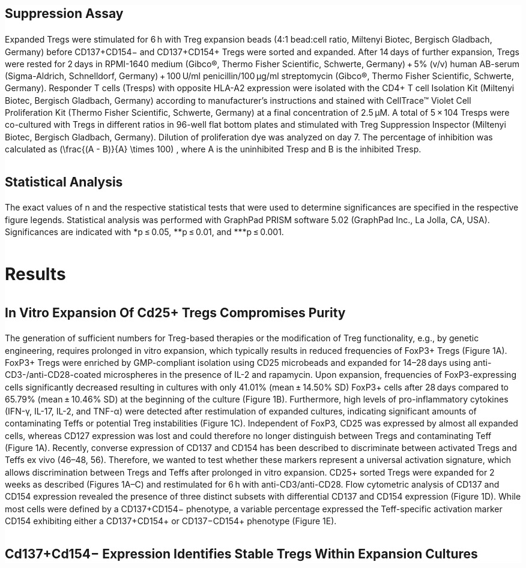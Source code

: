 ## Suppression Assay

Expanded Tregs were stimulated for 6 h with Treg expansion beads (4:1 bead:cell ratio, Miltenyi Biotec, Bergisch Gladbach, Germany) before CD137+CD154− and CD137+CD154+ Tregs were sorted and expanded. After 14 days of further expansion, Tregs were rested for 2 days in RPMI-1640 medium (Gibco®, Thermo Fisher Scientific, Schwerte, Germany) + 5% (v/v) human AB-serum (Sigma-Aldrich, Schnelldorf, Germany) + 100 U/ml penicillin/100 μg/ml streptomycin (Gibco®, Thermo Fisher Scientific, Schwerte, Germany). Responder T cells (Tresps) with opposite HLA-A2 expression were isolated with the CD4+ T cell Isolation Kit (Miltenyi Biotec, Bergisch Gladbach, Germany) according to manufacturer’s instructions and stained with CellTrace™ Violet Cell Proliferation Kit (Thermo Fisher Scientific, Schwerte, Germany) at a final concentration of 2.5 µM. A total of 5 × 104 Tresps were co-cultured with Tregs in different ratios in 96-well flat bottom plates and stimulated with Treg Suppression Inspector (Miltenyi Biotec, Bergisch Gladbach, Germany). Dilution of proliferation dye was analyzed on day 7. The percentage of inhibition was calculated as \(\frac{(A - B)}{A} \times 100\) , where A is the uninhibited Tresp and B is the inhibited Tresp.

## Statistical Analysis

The exact values of n and the respective statistical tests that were used to determine significances are specified in the respective figure legends. Statistical analysis was performed with GraphPad PRISM software 5.02 (GraphPad Inc., La Jolla, CA, USA). Significances are indicated with *p ≤ 0.05, **p ≤ 0.01, and ***p ≤ 0.001.

# Results

## In Vitro Expansion Of Cd25+ Tregs Compromises Purity

The generation of sufficient numbers for Treg-based therapies or the modification of Treg functionality, e.g., by genetic engineering, requires prolonged in vitro expansion, which typically results in reduced frequencies of FoxP3+ Tregs (Figure 1A). FoxP3+ Tregs were enriched by GMP-compliant isolation using CD25 microbeads and expanded for 14–28 days using anti-CD3-/anti-CD28-coated microspheres in the presence of IL-2 and rapamycin. Upon expansion, frequencies of FoxP3-expressing cells significantly decreased resulting in cultures with only 41.01% (mean ± 14.50% SD) FoxP3+ cells after 28 days compared to 65.79% (mean ± 10.46% SD) at the beginning of the culture (Figure 1B). Furthermore, high levels of pro-inflammatory cytokines (IFN-γ, IL-17, IL-2, and TNF-α) were detected after restimulation of expanded cultures, indicating significant amounts of contaminating Teffs or potential Treg instabilities (Figure 1C). Independent of FoxP3, CD25 was expressed by almost all expanded cells, whereas CD127 expression was lost and could therefore no longer distinguish between Tregs and contaminating Teff (Figure 1A). Recently, converse expression of CD137 and CD154 has been described to discriminate between activated Tregs and Teffs ex vivo (46–48, 56). Therefore, we wanted to test whether these markers represent a universal activation signature, which allows discrimination between Tregs and Teffs after prolonged in vitro expansion. CD25+ sorted Tregs were expanded for 2 weeks as described (Figures 1A–C) and restimulated for 6 h with anti-CD3/anti-CD28. Flow cytometric analysis of CD137 and CD154 expression revealed the presence of three distinct subsets with differential CD137 and CD154 expression (Figure 1D). While most cells were defined by a CD137+CD154− phenotype, a variable percentage expressed the Teff-specific activation marker CD154 exhibiting either a CD137+CD154+ or CD137−CD154+ phenotype (Figure 1E).

## Cd137+Cd154− Expression Identifies Stable Tregs Within Expansion Cultures

